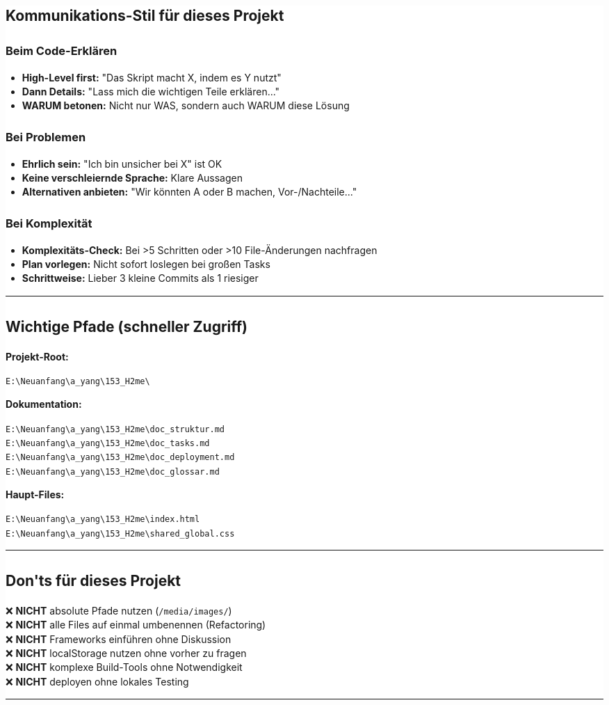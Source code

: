 
## Kommunikations-Stil für dieses Projekt

### Beim Code-Erklären
- **High-Level first:** "Das Skript macht X, indem es Y nutzt"
- **Dann Details:** "Lass mich die wichtigen Teile erklären..."
- **WARUM betonen:** Nicht nur WAS, sondern auch WARUM diese Lösung

### Bei Problemen
- **Ehrlich sein:** "Ich bin unsicher bei X" ist OK
- **Keine verschleiernde Sprache:** Klare Aussagen
- **Alternativen anbieten:** "Wir könnten A oder B machen, Vor-/Nachteile..."

### Bei Komplexität
- **Komplexitäts-Check:** Bei >5 Schritten oder >10 File-Änderungen nachfragen
- **Plan vorlegen:** Nicht sofort loslegen bei großen Tasks
- **Schrittweise:** Lieber 3 kleine Commits als 1 riesiger

---

## Wichtige Pfade (schneller Zugriff)

**Projekt-Root:**
```
E:\Neuanfang\a_yang\153_H2me\
```

**Dokumentation:**
```
E:\Neuanfang\a_yang\153_H2me\doc_struktur.md
E:\Neuanfang\a_yang\153_H2me\doc_tasks.md
E:\Neuanfang\a_yang\153_H2me\doc_deployment.md
E:\Neuanfang\a_yang\153_H2me\doc_glossar.md
```

**Haupt-Files:**
```
E:\Neuanfang\a_yang\153_H2me\index.html
E:\Neuanfang\a_yang\153_H2me\shared_global.css
```

---

## Don'ts für dieses Projekt

❌ **NICHT** absolute Pfade nutzen (`/media/images/`)  
❌ **NICHT** alle Files auf einmal umbenennen (Refactoring)  
❌ **NICHT** Frameworks einführen ohne Diskussion  
❌ **NICHT** localStorage nutzen ohne vorher zu fragen  
❌ **NICHT** komplexe Build-Tools ohne Notwendigkeit  
❌ **NICHT** deployen ohne lokales Testing  

---